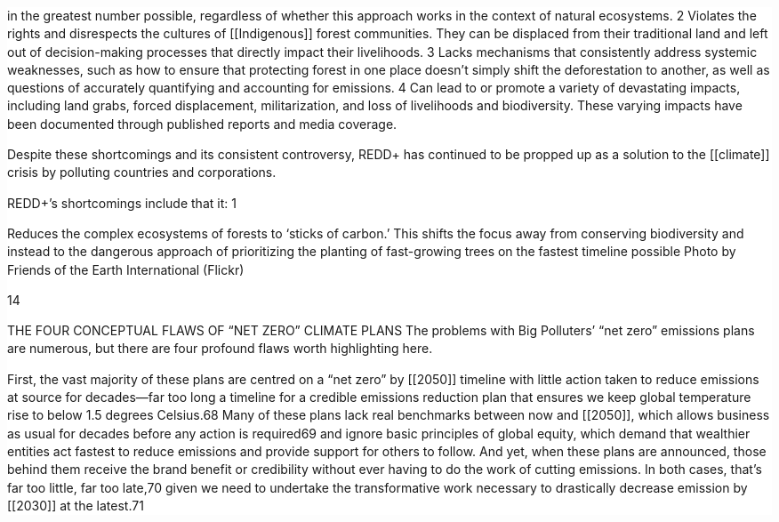 in the greatest number possible, regardless of
whether this approach works in the context of
natural ecosystems.
2 Violates the rights and disrespects the cultures
of [[Indigenous]] forest communities. They can be
displaced from their traditional land and left out
of decision-making processes that directly impact
their livelihoods.
3 Lacks mechanisms that consistently address
systemic weaknesses, such as how to ensure that
protecting forest in one place doesn’t simply shift
the deforestation to another, as well as questions
of accurately quantifying and accounting for
emissions.
4 Can lead to or promote a variety of devastating
impacts, including land grabs, forced displacement,
militarization, and loss of livelihoods and
biodiversity. These varying impacts have been
documented through published reports and media
coverage.

Despite these shortcomings and its consistent
controversy, REDD+ has continued to be propped up
as a solution to the [[climate]] crisis by polluting countries
and corporations.

REDD+’s shortcomings include that it:
1

Reduces the complex ecosystems of forests
to ‘sticks of carbon.’ This shifts the focus away
from conserving biodiversity and instead to the
dangerous approach of prioritizing the planting of
fast-growing trees on the fastest timeline possible
Photo by Friends of the Earth International (Flickr)

14

THE FOUR CONCEPTUAL FLAWS OF “NET ZERO”
CLIMATE PLANS
The problems with Big Polluters’ “net zero” emissions
plans are numerous, but there are four profound flaws
worth highlighting here.

First, the vast majority of these plans are centred on
a “net zero” by [[2050]] timeline with little action taken
to reduce emissions at source for decades—far too
long a timeline for a credible emissions reduction
plan that ensures we keep global temperature rise
to below 1.5 degrees Celsius.68 Many of these plans
lack real benchmarks between now and [[2050]], which
allows business as usual for decades before any
action is required69 and ignore basic principles of
global equity, which demand that wealthier entities
act fastest to reduce emissions and provide support
for others to follow. And yet, when these plans are
announced, those behind them receive the brand
benefit or credibility without ever having to do the
work of cutting emissions. In both cases, that’s far too
little, far too late,70 given we need to undertake the
transformative work necessary to drastically decrease
emission by [[2030]] at the latest.71
